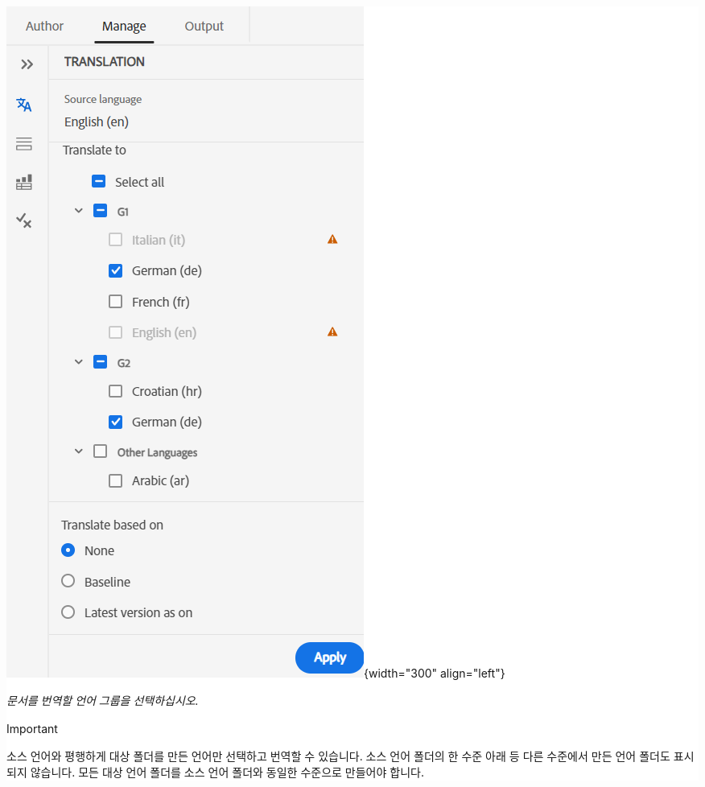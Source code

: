    ![번역 패널](images/translation-languages.png){width="300" align="left"}

   *문서를 번역할 언어 그룹을 선택하십시오.*


   >[!IMPORTANT]
   >
   > 소스 언어와 평행하게 대상 폴더를 만든 언어만 선택하고 번역할 수 있습니다. 소스 언어 폴더의 한 수준 아래 등 다른 수준에서 만든 언어 폴더도 표시되지 않습니다. 모든 대상 언어 폴더를 소스 언어 폴더와 동일한 수준으로 만들어야 합니다.

